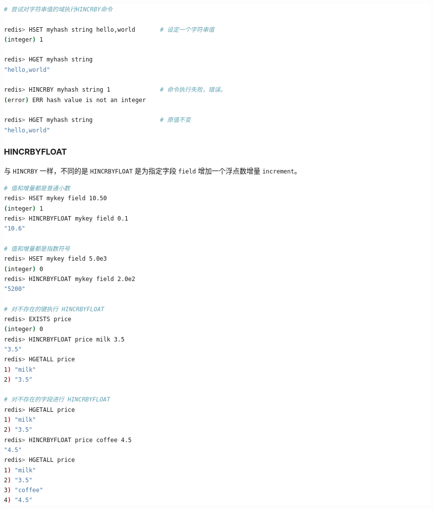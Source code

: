 ```bash
# 尝试对字符串值的域执行HINCRBY命令

redis> HSET myhash string hello,world       # 设定一个字符串值
(integer) 1

redis> HGET myhash string
"hello,world"

redis> HINCRBY myhash string 1              # 命令执行失败，错误。
(error) ERR hash value is not an integer

redis> HGET myhash string                   # 原值不变
"hello,world"
```

### HINCRBYFLOAT

与 `HINCRBY` 一样，不同的是 `HINCRBYFLOAT` 是为指定字段 `field` 增加一个浮点数增量 `increment`。

```bash
# 值和增量都是普通小数
redis> HSET mykey field 10.50
(integer) 1
redis> HINCRBYFLOAT mykey field 0.1
"10.6"

# 值和增量都是指数符号
redis> HSET mykey field 5.0e3
(integer) 0
redis> HINCRBYFLOAT mykey field 2.0e2
"5200"

# 对不存在的键执行 HINCRBYFLOAT
redis> EXISTS price
(integer) 0
redis> HINCRBYFLOAT price milk 3.5
"3.5"
redis> HGETALL price
1) "milk"
2) "3.5"

# 对不存在的字段进行 HINCRBYFLOAT
redis> HGETALL price
1) "milk"
2) "3.5"
redis> HINCRBYFLOAT price coffee 4.5
"4.5"
redis> HGETALL price
1) "milk"
2) "3.5"
3) "coffee"
4) "4.5"
```
